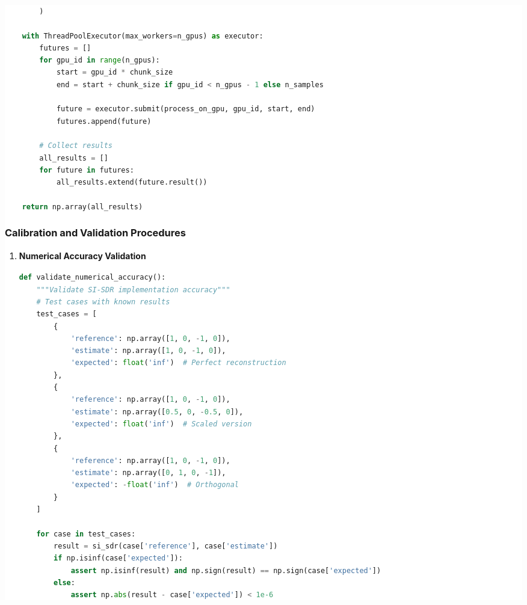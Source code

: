    ```python
           )
       
       with ThreadPoolExecutor(max_workers=n_gpus) as executor:
           futures = []
           for gpu_id in range(n_gpus):
               start = gpu_id * chunk_size
               end = start + chunk_size if gpu_id < n_gpus - 1 else n_samples
               
               future = executor.submit(process_on_gpu, gpu_id, start, end)
               futures.append(future)
           
           # Collect results
           all_results = []
           for future in futures:
               all_results.extend(future.result())
       
       return np.array(all_results)
   ```

### Calibration and Validation Procedures

1. **Numerical Accuracy Validation**
   ```python
   def validate_numerical_accuracy():
       """Validate SI-SDR implementation accuracy"""
       # Test cases with known results
       test_cases = [
           {
               'reference': np.array([1, 0, -1, 0]),
               'estimate': np.array([1, 0, -1, 0]),
               'expected': float('inf')  # Perfect reconstruction
           },
           {
               'reference': np.array([1, 0, -1, 0]),
               'estimate': np.array([0.5, 0, -0.5, 0]),
               'expected': float('inf')  # Scaled version
           },
           {
               'reference': np.array([1, 0, -1, 0]),
               'estimate': np.array([0, 1, 0, -1]),
               'expected': -float('inf')  # Orthogonal
           }
       ]
       
       for case in test_cases:
           result = si_sdr(case['reference'], case['estimate'])
           if np.isinf(case['expected']):
               assert np.isinf(result) and np.sign(result) == np.sign(case['expected'])
           else:
               assert np.abs(result - case['expected']) < 1e-6
   ```
